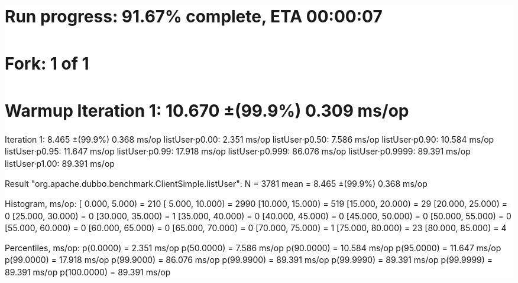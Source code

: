 # Run progress: 91.67% complete, ETA 00:00:07
# Fork: 1 of 1
# Warmup Iteration   1: 10.670 ±(99.9%) 0.309 ms/op
Iteration   1: 8.465 ±(99.9%) 0.368 ms/op
                 listUser·p0.00:   2.351 ms/op
                 listUser·p0.50:   7.586 ms/op
                 listUser·p0.90:   10.584 ms/op
                 listUser·p0.95:   11.647 ms/op
                 listUser·p0.99:   17.918 ms/op
                 listUser·p0.999:  86.076 ms/op
                 listUser·p0.9999: 89.391 ms/op
                 listUser·p1.00:   89.391 ms/op



Result "org.apache.dubbo.benchmark.ClientSimple.listUser":
  N = 3781
  mean =      8.465 ±(99.9%) 0.368 ms/op

  Histogram, ms/op:
    [ 0.000,  5.000) = 210 
    [ 5.000, 10.000) = 2990 
    [10.000, 15.000) = 519 
    [15.000, 20.000) = 29 
    [20.000, 25.000) = 0 
    [25.000, 30.000) = 0 
    [30.000, 35.000) = 1 
    [35.000, 40.000) = 0 
    [40.000, 45.000) = 0 
    [45.000, 50.000) = 0 
    [50.000, 55.000) = 0 
    [55.000, 60.000) = 0 
    [60.000, 65.000) = 0 
    [65.000, 70.000) = 0 
    [70.000, 75.000) = 1 
    [75.000, 80.000) = 23 
    [80.000, 85.000) = 4 

  Percentiles, ms/op:
      p(0.0000) =      2.351 ms/op
     p(50.0000) =      7.586 ms/op
     p(90.0000) =     10.584 ms/op
     p(95.0000) =     11.647 ms/op
     p(99.0000) =     17.918 ms/op
     p(99.9000) =     86.076 ms/op
     p(99.9900) =     89.391 ms/op
     p(99.9990) =     89.391 ms/op
     p(99.9999) =     89.391 ms/op
    p(100.0000) =     89.391 ms/op
